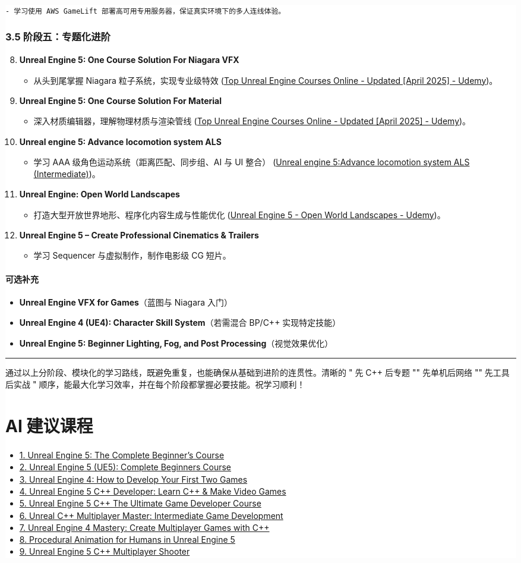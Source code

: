     - 学习使用 AWS GameLift 部署高可用专用服务器，保证真实环境下的多人连线体验。

### 3.5 阶段五：专题化进阶

8. **Unreal Engine 5: One Course Solution For Niagara VFX**
    
    - 从头到尾掌握 Niagara 粒子系统，实现专业级特效 ([Top Unreal Engine Courses Online - Updated [April 2025] - Udemy](https://www.udemy.com/topic/unreal-engine/?srsltid=AfmBOoqmwTE8LPwaNZDciXKEtVGTUfXgJ3TQEumtR4I-TzlE-UXxBPqS&utm_source=chatgpt.com))。
        
9. **Unreal Engine 5: One Course Solution For Material**
    
    - 深入材质编辑器，理解物理材质与渲染管线 ([Top Unreal Engine Courses Online - Updated [April 2025] - Udemy](https://www.udemy.com/topic/unreal-engine/?srsltid=AfmBOoqmwTE8LPwaNZDciXKEtVGTUfXgJ3TQEumtR4I-TzlE-UXxBPqS&utm_source=chatgpt.com))。
        
10. **Unreal engine 5: Advance locomotion system ALS**
    
    - 学习 AAA 级角色运动系统（距离匹配、同步组、AI 与 UI 整合） ([Unreal engine 5:Advance locomotion system ALS (Intermediate)](https://www.udemy.com/course/unreal-engine-5-advance-locomotion-system-als-intermediate/?srsltid=AfmBOorsQu27JP9-hd-mSvtsa-IrstZK1vEgIXAmSh-0hnfSJtibTYHB&utm_source=chatgpt.com))。
        
11. **Unreal Engine: Open World Landscapes**
    
    - 打造大型开放世界地形、程序化内容生成与性能优化 ([Unreal Engine 5 - Open World Landscapes - Udemy](https://www.udemy.com/course/unreal-engine-open-world-landscapes/?srsltid=AfmBOopoWgK2KGP_LZJ4r32PCewPTrjd_1Ve4ErGBXPiUT1tb1GVUCK_&utm_source=chatgpt.com))。
        
12. **Unreal Engine 5 – Create Professional Cinematics & Trailers**
    
    - 学习 Sequencer 与虚拟制作，制作电影级 CG 短片。

#### 可选补充

- **Unreal Engine VFX for Games**（蓝图与 Niagara 入门）
    
- **Unreal Engine 4 (UE4): Character Skill System**（若需混合 BP/C++ 实现特定技能）
    
- **Unreal Engine 5: Beginner Lighting, Fog, and Post Processing**（视觉效果优化）

---

通过以上分阶段、模块化的学习路线，既避免重复，也能确保从基础到进阶的连贯性。清晰的 " 先 C++ 后专题 "" 先单机后网络 "" 先工具后实战 " 顺序，能最大化学习效率，并在每个阶段都掌握必要技能。祝学习顺利！

# AI 建议课程

- [1. Unreal Engine 5: The Complete Beginner’s Course](https://click.linksynergy.com/deeplink?id=p0eVWIjw1xU&mid=47901&murl=https%3A%2F%2Fwww.udemy.com%2Fcourse%2Funreal-engine-5-the-complete-beginners-course%2F)
- [2. Unreal Engine 5 (UE5): Complete Beginners Course](https://click.linksynergy.com/deeplink?id=p0eVWIjw1xU&mid=47901&murl=https%3A%2F%2Fwww.udemy.com%2Fcourse%2Funreal-engine-course%2F)
- [3. Unreal Engine 4: How to Develop Your First Two Games](https://click.linksynergy.com/deeplink?id=p0eVWIjw1xU&mid=47901&murl=https%3A%2F%2Fwww.udemy.com%2Fcourse%2Funreale4%2F)
- [4. Unreal Engine 5 C++ Developer: Learn C++ & Make Video Games](https://click.linksynergy.com/deeplink?id=p0eVWIjw1xU&mid=47901&murl=https%3A%2F%2Fwww.udemy.com%2Fcourse%2Funrealcourse%2F)
- [5. Unreal Engine 5 C++ The Ultimate Game Developer Course](https://click.linksynergy.com/deeplink?id=p0eVWIjw1xU&mid=47901&murl=https%3A%2F%2Fwww.udemy.com%2Fcourse%2Funreal-engine-5-the-ultimate-game-developer-course%2F)
- [6. Unreal C++ Multiplayer Master: Intermediate Game Development](https://click.linksynergy.com/deeplink?id=p0eVWIjw1xU&mid=47901&murl=https%3A%2F%2Fwww.udemy.com%2Fcourse%2Funrealmultiplayer%2F)
- [7. Unreal Engine 4 Mastery: Create Multiplayer Games with C++](https://click.linksynergy.com/deeplink?id=p0eVWIjw1xU&mid=47901&murl=https%3A%2F%2Fwww.udemy.com%2Fcourse%2Funrealengine-cpp%2F)
- [8. Procedural Animation for Humans in Unreal Engine 5](https://click.linksynergy.com/deeplink?id=p0eVWIjw1xU&mid=47901&murl=https%3A%2F%2Fwww.udemy.com%2Fcourse%2Fprocedural-animation%2F)
- [9. Unreal Engine 5 C++ Multiplayer Shooter](https://click.linksynergy.com/deeplink?id=p0eVWIjw1xU&mid=47901&murl=https%3A%2F%2Fwww.udemy.com%2Fcourse%2Funreal-engine-5-cpp-multiplayer-shooter%2F)